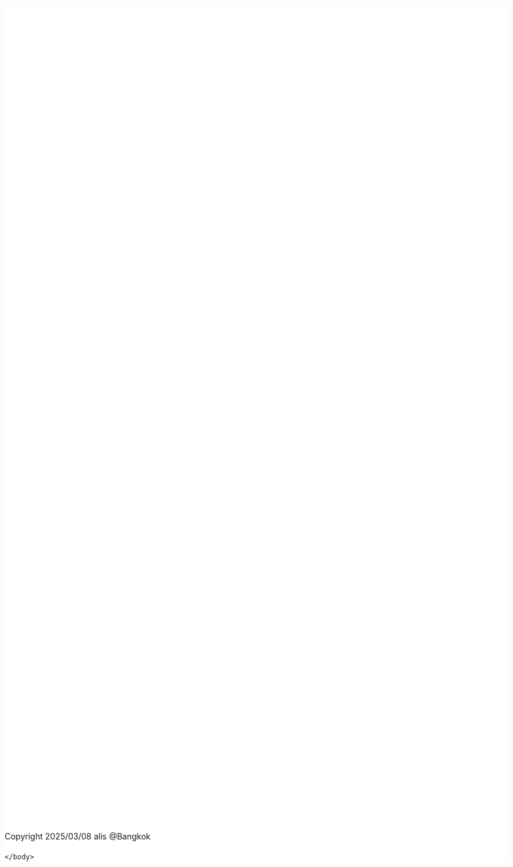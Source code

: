
<br><br><br>








<br><br><br><br><br><br><br><br><br>





<br><br>

<br><br><br><br><br><br>





<br><br><br><br><br><br><br><br><br><br><br><br><br><br><br><br><br><br><br><br><br><br><br><br><br><br><br><br><br><br><br><br><br><br><br><br><br><br><br><br><br><br><br><br><br><br>




<footer>
<p>Copyright 2025/03/08 alis @Bangkok</p>
</footer>


<script src="https://code.jquery.com/jquery-1.12.4.min.js" type="text/javascript"></script>
<script src="https://cdnjs.cloudflare.com/ajax/libs/lightbox2/2.7.1/js/lightbox.min.js" type="text/javascript"></script>

<script type='text/javascript' src='https://torokoid.github.io/shiba/jquery.js?ver=1.12.4'></script>
<script src="https://torokoid.github.io/shiba/jquery.goup.min.js"></script>
<script src="https://torokoid.github.io/shiba/my.js"></script>
    
    </body>
    
</html>
